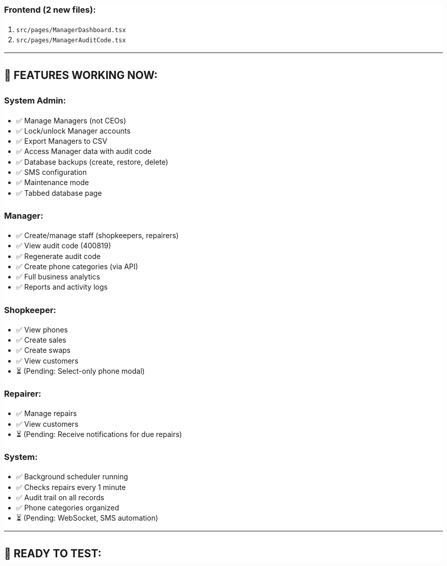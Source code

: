 ### **Frontend (2 new files):**
1. `src/pages/ManagerDashboard.tsx`
2. `src/pages/ManagerAuditCode.tsx`

---

## 🎊 **FEATURES WORKING NOW:**

### **System Admin:**
- ✅ Manage Managers (not CEOs)
- ✅ Lock/unlock Manager accounts
- ✅ Export Managers to CSV
- ✅ Access Manager data with audit code
- ✅ Database backups (create, restore, delete)
- ✅ SMS configuration
- ✅ Maintenance mode
- ✅ Tabbed database page

### **Manager:**
- ✅ Create/manage staff (shopkeepers, repairers)
- ✅ View audit code (400819)
- ✅ Regenerate audit code
- ✅ Create phone categories (via API)
- ✅ Full business analytics
- ✅ Reports and activity logs

### **Shopkeeper:**
- ✅ View phones
- ✅ Create sales
- ✅ Create swaps
- ✅ View customers
- ⏳ (Pending: Select-only phone modal)

### **Repairer:**
- ✅ Manage repairs
- ✅ View customers
- ⏳ (Pending: Receive notifications for due repairs)

### **System:**
- ✅ Background scheduler running
- ✅ Checks repairs every 1 minute
- ✅ Audit trail on all records
- ✅ Phone categories organized
- ⏳ (Pending: WebSocket, SMS automation)

---

## 🚀 **READY TO TEST:**

